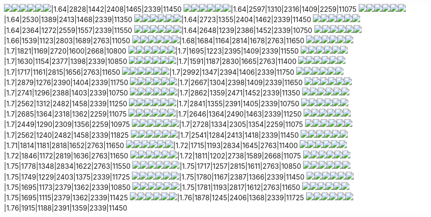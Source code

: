 ![](/item/6691.png)![](/item/3153.png)![](/item/3033.png)![](/item/1001.png)![](/item/1055.png)![](/item/1038.png)|1.64|2828|1442|2408|1465|2339|11450
![](/item/3087.png)![](/item/6676.png)![](/item/3033.png)![](/item/1001.png)![](/item/1053.png)![](/item/1037.png)|1.64|2597|1310|2316|1409|2259|11075
![](/item/3153.png)![](/item/6676.png)![](/item/3033.png)![](/item/1001.png)![](/item/1055.png)![](/item/1038.png)|1.64|2530|1389|2413|1468|2339|11350
![](/item/3153.png)![](/item/6676.png)![](/item/6691.png)![](/item/1001.png)![](/item/1055.png)![](/item/1038.png)|1.64|2723|1355|2404|1462|2339|11450
![](/item/3153.png)![](/item/6676.png)![](/item/3072.png)![](/item/1001.png)![](/item/1055.png)![](/item/1038.png)|1.64|2364|1272|2559|1557|2339|11550
![](/item/3087.png)![](/item/6676.png)![](/item/6691.png)![](/item/1001.png)![](/item/1053.png)![](/item/1055.png)|1.64|2648|1239|2386|1452|2339|10750
![](/item/6672.png)![](/item/3091.png)![](/item/3115.png)![](/item/1001.png)![](/item/1053.png)![](/item/1055.png)|1.66|1539|1123|2803|1689|2763|11050
![](/item/6672.png)![](/item/3091.png)![](/item/3085.png)![](/item/1053.png)![](/item/1055.png)![](/item/1038.png)|1.68|1684|1164|2814|1678|2763|11650
![](/item/6672.png)![](/item/3091.png)![](/item/3006.png)![](/item/1053.png)![](/item/1038.png)![](/item/1038.png)|1.7|1821|1169|2720|1600|2668|10800
![](/item/6672.png)![](/item/3153.png)![](/item/3115.png)![](/item/1001.png)![](/item/1055.png)![](/item/1038.png)|1.7|1695|1223|2395|1409|2339|11550
![](/item/6672.png)![](/item/3087.png)![](/item/3115.png)![](/item/1001.png)![](/item/1053.png)![](/item/1055.png)|1.7|1630|1154|2377|1398|2339|10850
![](/item/3153.png)![](/item/3091.png)![](/item/3085.png)![](/item/1055.png)![](/item/1038.png)![](/item/1036.png)|1.7|1591|1187|2830|1665|2763|11400
![](/item/3087.png)![](/item/3091.png)![](/item/3085.png)![](/item/1053.png)![](/item/1055.png)![](/item/1038.png)|1.7|1717|1161|2815|1656|2763|11650
![](/item/6691.png)![](/item/3094.png)![](/item/3033.png)![](/item/1053.png)![](/item/1055.png)![](/item/1038.png)|1.7|2992|1347|2394|1406|2339|11750
![](/item/6691.png)![](/item/6676.png)![](/item/3094.png)![](/item/1053.png)![](/item/1055.png)![](/item/1038.png)|1.7|2879|1276|2390|1404|2339|11750
![](/item/6676.png)![](/item/3033.png)![](/item/3094.png)![](/item/1053.png)![](/item/1055.png)![](/item/1038.png)|1.7|2667|1304|2398|1409|2339|11650
![](/item/6691.png)![](/item/6676.png)![](/item/3095.png)![](/item/1001.png)![](/item/1053.png)![](/item/1055.png)|1.7|2741|1296|2388|1403|2339|10750
![](/item/6691.png)![](/item/3095.png)![](/item/3072.png)![](/item/1001.png)![](/item/1055.png)![](/item/1038.png)|1.7|2862|1359|2471|1452|2339|11350
![](/item/3095.png)![](/item/6676.png)![](/item/3072.png)![](/item/1001.png)![](/item/1055.png)![](/item/1038.png)|1.7|2562|1312|2482|1458|2339|11250
![](/item/6691.png)![](/item/3095.png)![](/item/3033.png)![](/item/1001.png)![](/item/1053.png)![](/item/1055.png)|1.7|2841|1355|2391|1405|2339|10750
![](/item/3095.png)![](/item/3033.png)![](/item/6676.png)![](/item/1001.png)![](/item/1053.png)![](/item/1037.png)|1.7|2685|1364|2318|1362|2259|11075
![](/item/3095.png)![](/item/3033.png)![](/item/3072.png)![](/item/1001.png)![](/item/1055.png)![](/item/1038.png)|1.7|2646|1364|2490|1463|2339|11250
![](/item/3095.png)![](/item/6676.png)![](/item/3004.png)![](/item/1001.png)![](/item/1053.png)![](/item/1037.png)|1.7|2449|1290|2309|1356|2259|10975
![](/item/6691.png)![](/item/3004.png)![](/item/3095.png)![](/item/1001.png)![](/item/1053.png)![](/item/1037.png)|1.7|2728|1334|2305|1354|2259|11075
![](/item/6676.png)![](/item/3094.png)![](/item/3072.png)![](/item/1055.png)![](/item/1038.png)![](/item/1037.png)|1.7|2562|1240|2482|1458|2339|11825
![](/item/3074.png)![](/item/3095.png)![](/item/6676.png)![](/item/1001.png)![](/item/1055.png)![](/item/1038.png)|1.7|2541|1284|2413|1418|2339|11450
![](/item/6672.png)![](/item/3046.png)![](/item/3091.png)![](/item/1053.png)![](/item/1055.png)![](/item/1038.png)|1.71|1814|1181|2818|1652|2763|11650
![](/item/3153.png)![](/item/3091.png)![](/item/3046.png)![](/item/1055.png)![](/item/1038.png)![](/item/1036.png)|1.72|1715|1193|2834|1645|2763|11400
![](/item/3087.png)![](/item/3091.png)![](/item/3046.png)![](/item/1053.png)![](/item/1055.png)![](/item/1038.png)|1.72|1846|1172|2819|1636|2763|11650
![](/item/3153.png)![](/item/3091.png)![](/item/3006.png)![](/item/1038.png)![](/item/1038.png)![](/item/1037.png)|1.72|1811|1202|2738|1589|2668|11075
![](/item/6672.png)![](/item/3153.png)![](/item/3091.png)![](/item/1001.png)![](/item/1055.png)![](/item/1038.png)|1.75|1778|1348|2834|1622|2763|11550
![](/item/6672.png)![](/item/3087.png)![](/item/3091.png)![](/item/1001.png)![](/item/1053.png)![](/item/1055.png)|1.75|1717|1257|2815|1611|2763|10850
![](/item/6672.png)![](/item/3153.png)![](/item/3085.png)![](/item/1055.png)![](/item/1038.png)![](/item/1037.png)|1.75|1749|1229|2403|1375|2339|11725
![](/item/6672.png)![](/item/3087.png)![](/item/3085.png)![](/item/1053.png)![](/item/1055.png)![](/item/1038.png)|1.75|1780|1167|2387|1366|2339|11450
![](/item/6672.png)![](/item/3095.png)![](/item/3115.png)![](/item/1001.png)![](/item/1053.png)![](/item/1055.png)|1.75|1695|1173|2379|1362|2339|10850
![](/item/3095.png)![](/item/3091.png)![](/item/3085.png)![](/item/1053.png)![](/item/1055.png)![](/item/1038.png)|1.75|1781|1193|2817|1612|2763|11650
![](/item/6672.png)![](/item/3094.png)![](/item/3115.png)![](/item/1053.png)![](/item/1055.png)![](/item/1037.png)|1.75|1695|1115|2379|1362|2339|11425
![](/item/6672.png)![](/item/3153.png)![](/item/3046.png)![](/item/1055.png)![](/item/1038.png)![](/item/1037.png)|1.76|1878|1245|2406|1368|2339|11725
![](/item/6672.png)![](/item/3087.png)![](/item/3046.png)![](/item/1053.png)![](/item/1055.png)![](/item/1038.png)|1.76|1915|1188|2391|1359|2339|11450